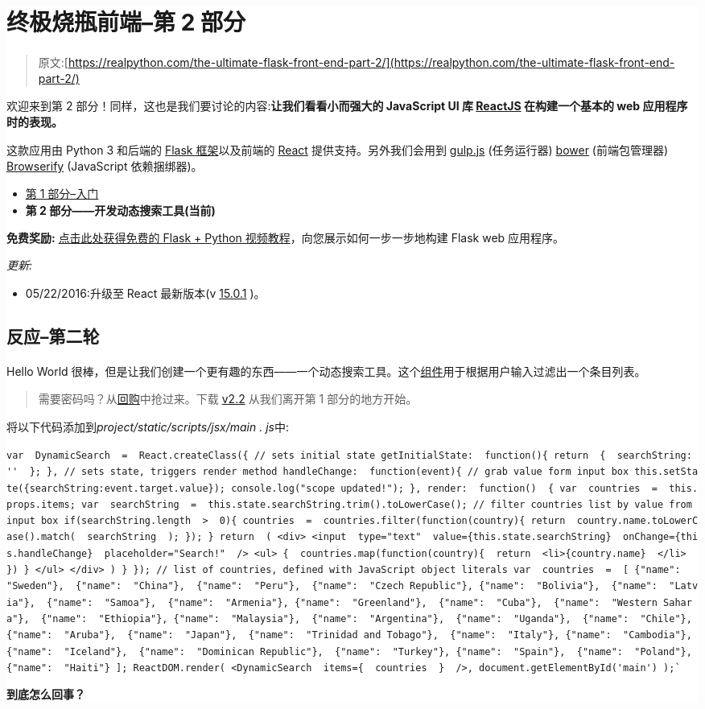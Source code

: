 # 终极烧瓶前端–第 2 部分

> 原文:[https://realpython.com/the-ultimate-flask-front-end-part-2/](https://realpython.com/the-ultimate-flask-front-end-part-2/)

欢迎来到第 2 部分！同样，这也是我们要讨论的内容:**让我们看看小而强大的 JavaScript UI 库 [ReactJS](http://facebook.github.io/react/) 在构建一个基本的 web 应用程序时的表现。**

这款应用由 Python 3 和后端的 [Flask 框架](http://flask.pocoo.org/)以及前端的 [React](https://facebook.github.io/react/) 提供支持。另外我们会用到 [gulp.js](http://gulpjs.com/) (任务运行器) [bower](http://bower.io/) (前端包管理器) [Browserify](http://browserify.org/) (JavaScript 依赖捆绑器)。

*   [第 1 部分–入门](/the-ultimate-flask-front-end/)
*   **第 2 部分——开发动态搜索工具(当前)**

**免费奖励:** [点击此处获得免费的 Flask + Python 视频教程](https://realpython.com/bonus/discover-flask-video-tutorial/)，向您展示如何一步一步地构建 Flask web 应用程序。

*更新:*

*   05/22/2016:升级至 React 最新版本(v [15.0.1](http://facebook.github.io/react/blog/2016/04/08/react-v15.0.1.html) )。

## 反应–第二轮

Hello World 很棒，但是让我们创建一个更有趣的东西——一个动态搜索工具。这个[组件](http://facebook.github.io/react/docs/reusable-components.html)用于根据用户输入过滤出一个条目列表。

> 需要密码吗？从[回购](https://github.com/realpython/ultimate-flask-front-end/tags)中抢过来。下载 [v2.2](https://github.com/realpython/ultimate-flask-front-end/releases/tag/v2.2) 从我们离开第 1 部分的地方开始。

将以下代码添加到*project/static/scripts/jsx/main . js*中:

```
var  DynamicSearch  =  React.createClass({ // sets initial state getInitialState:  function(){ return  {  searchString:  ''  }; }, // sets state, triggers render method handleChange:  function(event){ // grab value form input box this.setState({searchString:event.target.value}); console.log("scope updated!"); }, render:  function()  { var  countries  =  this.props.items; var  searchString  =  this.state.searchString.trim().toLowerCase(); // filter countries list by value from input box if(searchString.length  >  0){ countries  =  countries.filter(function(country){ return  country.name.toLowerCase().match(  searchString  ); }); } return  ( <div> <input  type="text"  value={this.state.searchString}  onChange={this.handleChange}  placeholder="Search!"  /> <ul> {  countries.map(function(country){  return  <li>{country.name}  </li> }) } </ul> </div> ) } }); // list of countries, defined with JavaScript object literals var  countries  =  [ {"name":  "Sweden"},  {"name":  "China"},  {"name":  "Peru"},  {"name":  "Czech Republic"}, {"name":  "Bolivia"},  {"name":  "Latvia"},  {"name":  "Samoa"},  {"name":  "Armenia"}, {"name":  "Greenland"},  {"name":  "Cuba"},  {"name":  "Western Sahara"},  {"name":  "Ethiopia"}, {"name":  "Malaysia"},  {"name":  "Argentina"},  {"name":  "Uganda"},  {"name":  "Chile"}, {"name":  "Aruba"},  {"name":  "Japan"},  {"name":  "Trinidad and Tobago"},  {"name":  "Italy"}, {"name":  "Cambodia"},  {"name":  "Iceland"},  {"name":  "Dominican Republic"},  {"name":  "Turkey"}, {"name":  "Spain"},  {"name":  "Poland"},  {"name":  "Haiti"} ]; ReactDOM.render( <DynamicSearch  items={  countries  }  />, document.getElementById('main') );` 
```

**到底怎么回事？**
